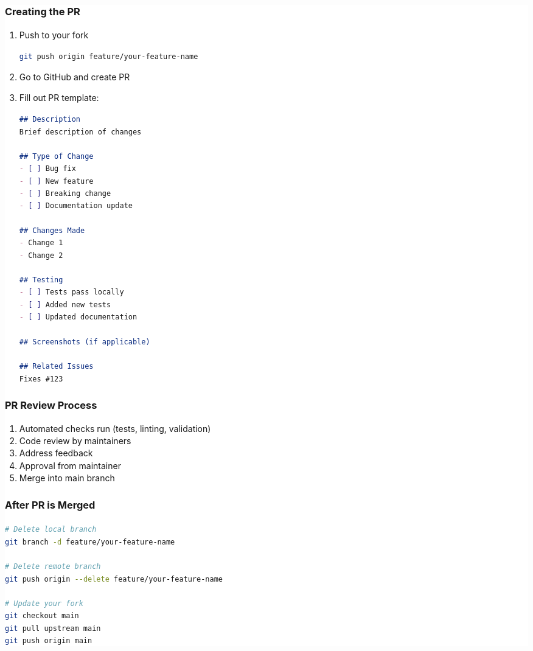 ### Creating the PR
1. Push to your fork
   ```bash
   git push origin feature/your-feature-name
   ```

2. Go to GitHub and create PR

3. Fill out PR template:
   ```markdown
   ## Description
   Brief description of changes
   
   ## Type of Change
   - [ ] Bug fix
   - [ ] New feature
   - [ ] Breaking change
   - [ ] Documentation update
   
   ## Changes Made
   - Change 1
   - Change 2
   
   ## Testing
   - [ ] Tests pass locally
   - [ ] Added new tests
   - [ ] Updated documentation
   
   ## Screenshots (if applicable)
   
   ## Related Issues
   Fixes #123
   ```

### PR Review Process
1. Automated checks run (tests, linting, validation)
2. Code review by maintainers
3. Address feedback
4. Approval from maintainer
5. Merge into main branch

### After PR is Merged
```bash
# Delete local branch
git branch -d feature/your-feature-name

# Delete remote branch
git push origin --delete feature/your-feature-name

# Update your fork
git checkout main
git pull upstream main
git push origin main
```
